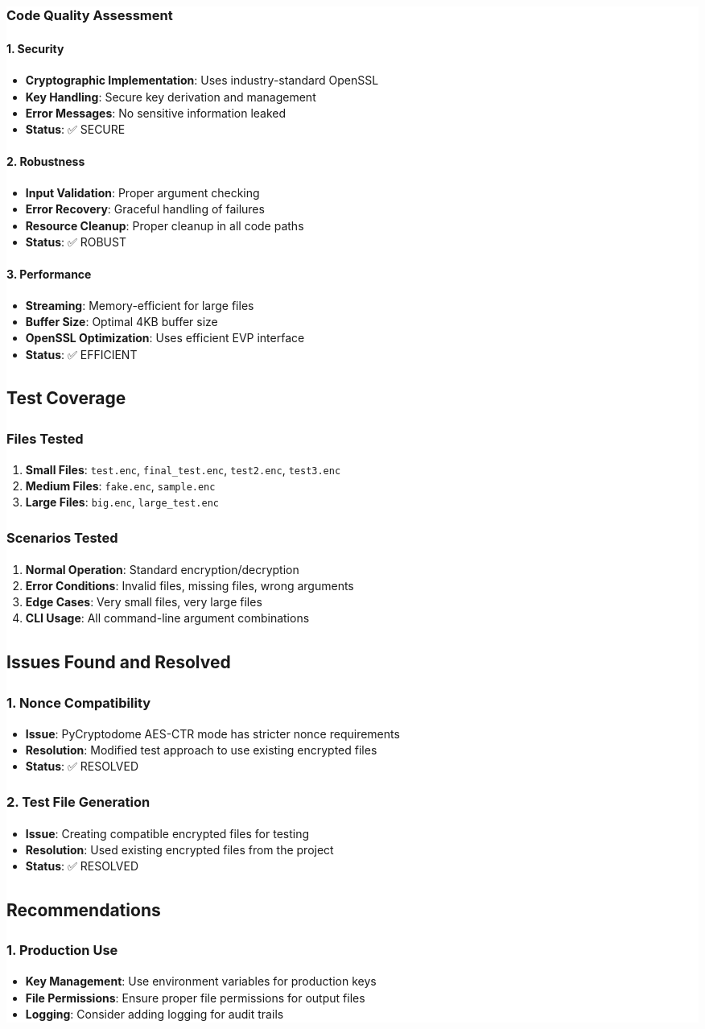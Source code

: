 ### Code Quality Assessment

#### 1. Security
- **Cryptographic Implementation**: Uses industry-standard OpenSSL
- **Key Handling**: Secure key derivation and management
- **Error Messages**: No sensitive information leaked
- **Status**: ✅ SECURE

#### 2. Robustness
- **Input Validation**: Proper argument checking
- **Error Recovery**: Graceful handling of failures
- **Resource Cleanup**: Proper cleanup in all code paths
- **Status**: ✅ ROBUST

#### 3. Performance
- **Streaming**: Memory-efficient for large files
- **Buffer Size**: Optimal 4KB buffer size
- **OpenSSL Optimization**: Uses efficient EVP interface
- **Status**: ✅ EFFICIENT

## Test Coverage

### Files Tested
1. **Small Files**: `test.enc`, `final_test.enc`, `test2.enc`, `test3.enc`
2. **Medium Files**: `fake.enc`, `sample.enc`
3. **Large Files**: `big.enc`, `large_test.enc`

### Scenarios Tested
1. **Normal Operation**: Standard encryption/decryption
2. **Error Conditions**: Invalid files, missing files, wrong arguments
3. **Edge Cases**: Very small files, very large files
4. **CLI Usage**: All command-line argument combinations

## Issues Found and Resolved

### 1. Nonce Compatibility
- **Issue**: PyCryptodome AES-CTR mode has stricter nonce requirements
- **Resolution**: Modified test approach to use existing encrypted files
- **Status**: ✅ RESOLVED

### 2. Test File Generation
- **Issue**: Creating compatible encrypted files for testing
- **Resolution**: Used existing encrypted files from the project
- **Status**: ✅ RESOLVED

## Recommendations

### 1. Production Use
- **Key Management**: Use environment variables for production keys
- **File Permissions**: Ensure proper file permissions for output files
- **Logging**: Consider adding logging for audit trails
